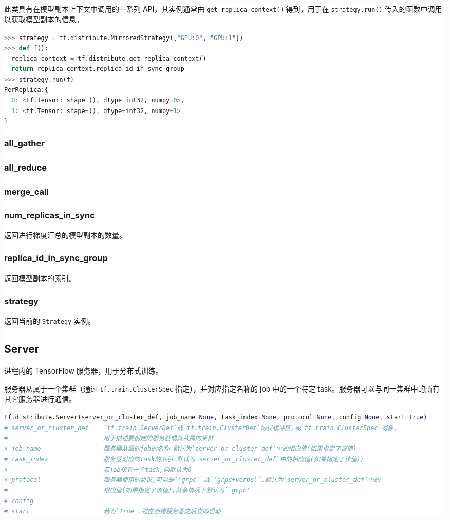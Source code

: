 此类具有在模型副本上下文中调用的一系列 API，其实例通常由 `get_replica_context()` 得到，用于在 `strategy.run()` 传入的函数中调用以获取模型副本的信息。

```python
>>> strategy = tf.distribute.MirroredStrategy(["GPU:0", "GPU:1"])
>>> def f():
  replica_context = tf.distribute.get_replica_context()
  return replica_context.replica_id_in_sync_group
>>> strategy.run(f)
PerReplica:{
  0: <tf.Tensor: shape=(), dtype=int32, numpy=0>,
  1: <tf.Tensor: shape=(), dtype=int32, numpy=1>
}
```



### all_gather



### all_reduce



### merge_call



### num_replicas_in_sync

返回进行梯度汇总的模型副本的数量。



### replica_id_in_sync_group

返回模型副本的索引。



### strategy

返回当前的 `Strategy` 实例。





## Server

进程内的 TensorFlow 服务器，用于分布式训练。

服务器从属于一个集群（通过 `tf.train.ClusterSpec` 指定），并对应指定名称的 job 中的一个特定 task。服务器可以与同一集群中的所有其它服务器进行通信。

```python
tf.distribute.Server(server_or_cluster_def, job_name=None, task_index=None, protocol=None, config=None, start=True)
# server_or_cluster_def    `tf.train.ServerDef`或`tf.train.ClusterDef`协议缓冲区,或`tf.train.ClusterSpec`对象,
#                          用于描述要创建的服务器或其从属的集群
# job_name                 服务器从属的job的名称.默认为`server_or_cluster_def`中的相应值(如果指定了该值)
# task_index               服务器对应的task的索引.默认为`server_or_cluster_def`中的相应值(如果指定了该值);
#                          若job仅有一个task,则默认为0
# protocol                 服务器使用的协议,可以是`'grpc'`或`'grpc+verbs'`.默认为`server_or_cluster_def`中的
#                          相应值(如果指定了该值);其余情况下默认为`'grpc'`
# config
# start                    若为`True`,则在创建服务器之后立即启动
```

